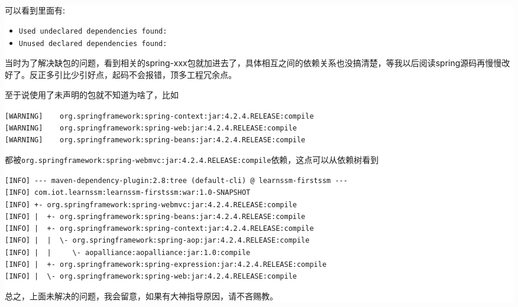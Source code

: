
可以看到里面有:

- `Used undeclared dependencies found:`
- `Unused declared dependencies found:`

当时为了解决缺包的问题，看到相关的spring-xxx包就加进去了，具体相互之间的依赖关系也没搞清楚，等我以后阅读spring源码再慢慢改好了。反正多引比少引好点，起码不会报错，顶多工程冗余点。


至于说使用了未声明的包就不知道为啥了，比如

```
[WARNING]    org.springframework:spring-context:jar:4.2.4.RELEASE:compile
[WARNING]    org.springframework:spring-web:jar:4.2.4.RELEASE:compile
[WARNING]    org.springframework:spring-beans:jar:4.2.4.RELEASE:compile
```

都被`org.springframework:spring-webmvc:jar:4.2.4.RELEASE:compile`依赖，这点可以从依赖树看到

```
[INFO] --- maven-dependency-plugin:2.8:tree (default-cli) @ learnssm-firstssm ---
[INFO] com.iot.learnssm:learnssm-firstssm:war:1.0-SNAPSHOT
[INFO] +- org.springframework:spring-webmvc:jar:4.2.4.RELEASE:compile
[INFO] |  +- org.springframework:spring-beans:jar:4.2.4.RELEASE:compile
[INFO] |  +- org.springframework:spring-context:jar:4.2.4.RELEASE:compile
[INFO] |  |  \- org.springframework:spring-aop:jar:4.2.4.RELEASE:compile
[INFO] |  |     \- aopalliance:aopalliance:jar:1.0:compile
[INFO] |  +- org.springframework:spring-expression:jar:4.2.4.RELEASE:compile
[INFO] |  \- org.springframework:spring-web:jar:4.2.4.RELEASE:compile
```

总之，上面未解决的问题，我会留意，如果有大神指导原因，请不吝赐教。

